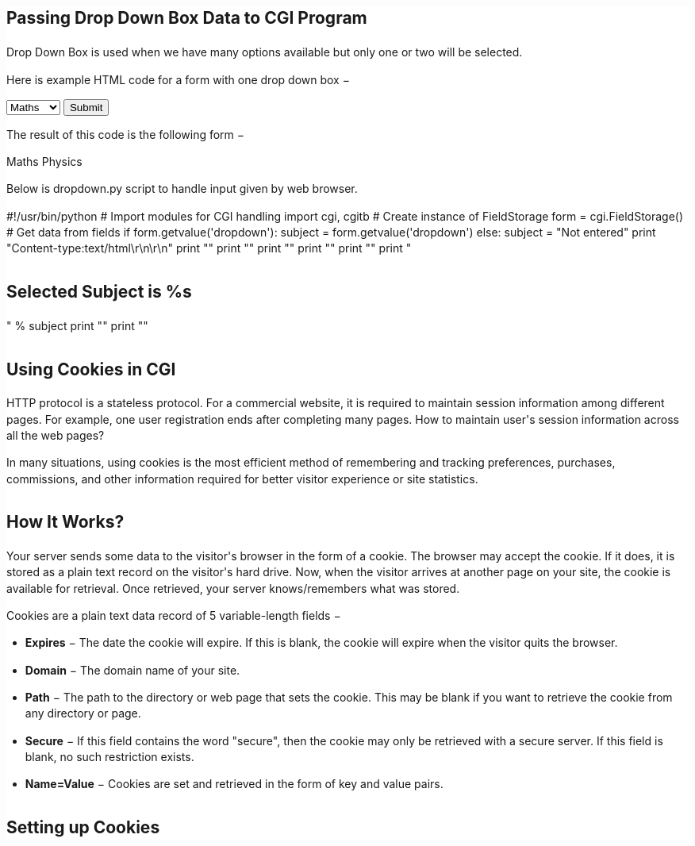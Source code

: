 ## Passing Drop Down Box Data to CGI Program

Drop Down Box is used when we have many options available but only one or two will be selected.

Here is example HTML code for a form with one drop down box −

<form  action  =  "/cgi-bin/dropdown.py"  method  =  "post"  target  =  "_blank">  <select  name  =  "dropdown">  <option  value  =  "Maths"  selected>Maths</option>  <option  value  =  "Physics">Physics</option>  </select>  <input  type  =  "submit"  value  =  "Submit"/>  </form>

The result of this code is the following form −

Maths  Physics

Below is dropdown.py script to handle input given by web browser.

#!/usr/bin/python  # Import modules for CGI handling  import cgi, cgitb # Create instance of FieldStorage form = cgi.FieldStorage()  # Get data from fields  if form.getvalue('dropdown'): subject = form.getvalue('dropdown')  else: subject =  "Not entered"  print  "Content-type:text/html\r\n\r\n"  print  "<html>"  print  "<head>"  print  "<title>Dropdown Box - Sixth CGI Program</title>"  print  "</head>"  print  "<body>"  print  "<h2> Selected Subject is %s</h2>"  % subject print  "</body>"  print  "</html>"

## Using Cookies in CGI

HTTP protocol is a stateless protocol. For a commercial website, it is required to maintain session information among different pages. For example, one user registration ends after completing many pages. How to maintain user's session information across all the web pages?

In many situations, using cookies is the most efficient method of remembering and tracking preferences, purchases, commissions, and other information required for better visitor experience or site statistics.

## How It Works?

Your server sends some data to the visitor's browser in the form of a cookie. The browser may accept the cookie. If it does, it is stored as a plain text record on the visitor's hard drive. Now, when the visitor arrives at another page on your site, the cookie is available for retrieval. Once retrieved, your server knows/remembers what was stored.

Cookies are a plain text data record of 5 variable-length fields −

-   **Expires**  − The date the cookie will expire. If this is blank, the cookie will expire when the visitor quits the browser.
    
-   **Domain**  − The domain name of your site.
    
-   **Path**  − The path to the directory or web page that sets the cookie. This may be blank if you want to retrieve the cookie from any directory or page.
    
-   **Secure**  − If this field contains the word "secure", then the cookie may only be retrieved with a secure server. If this field is blank, no such restriction exists.
    
-   **Name=Value**  − Cookies are set and retrieved in the form of key and value pairs.
    

## Setting up Cookies
